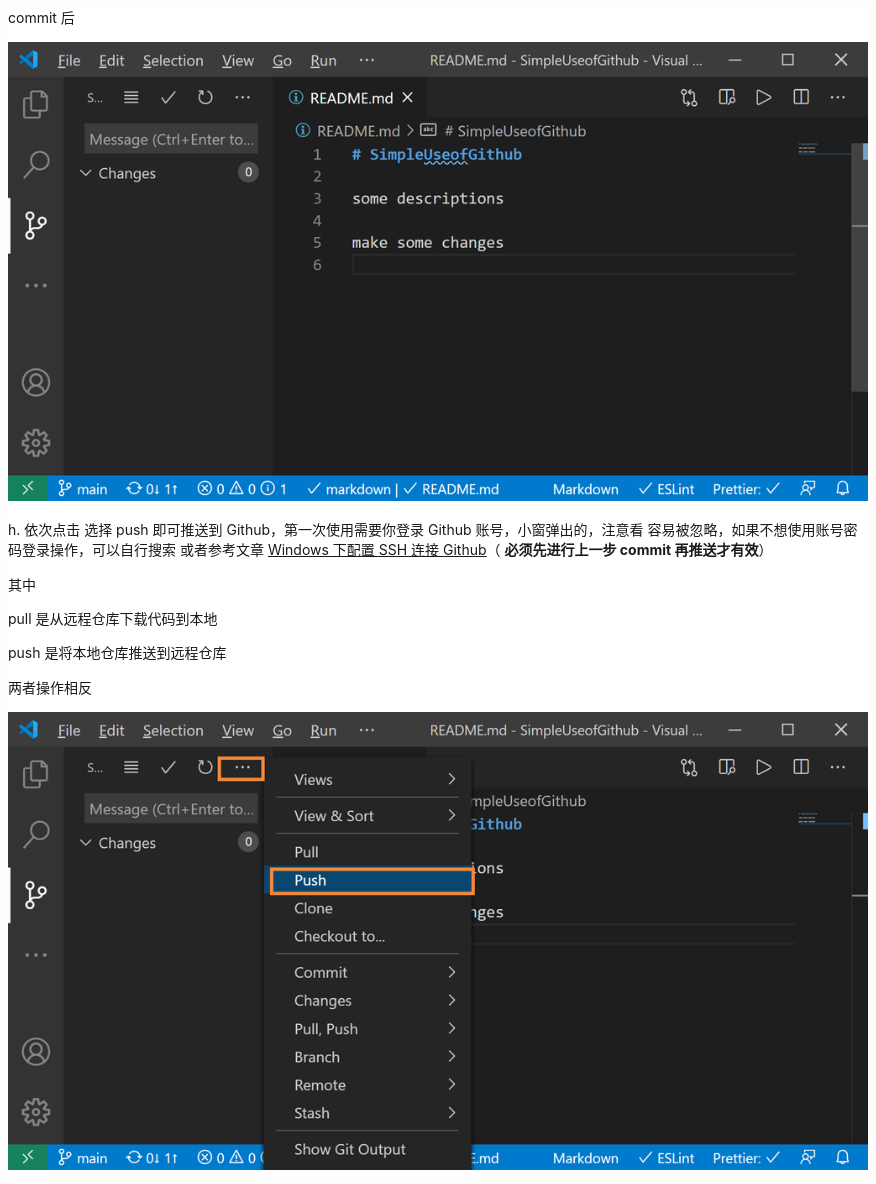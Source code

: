 commit 后

![image-20201010012625428](img/git%E5%92%8CGithub%E7%9A%84%E4%BD%BF%E7%94%A8/image-20201010012625428.png)

h. 依次点击 选择 push 即可推送到 Github，第一次使用需要你登录 Github 账号，小窗弹出的，注意看 容易被忽略，如果不想使用账号密码登录操作，可以自行搜索 或者参考文章 [Windows 下配置 SSH 连接 Github](https://yanyinhong.github.io/2017/04/30/SSH-connect-to-GitHub-in-windows/)（ **必须先进行上一步 commit 再推送才有效**）

 其中

 pull 是从远程仓库下载代码到本地

 push 是将本地仓库推送到远程仓库

 两者操作相反

![image-20201010012720850](img/git%E5%92%8CGithub%E7%9A%84%E4%BD%BF%E7%94%A8/image-20201010012720850.png)
